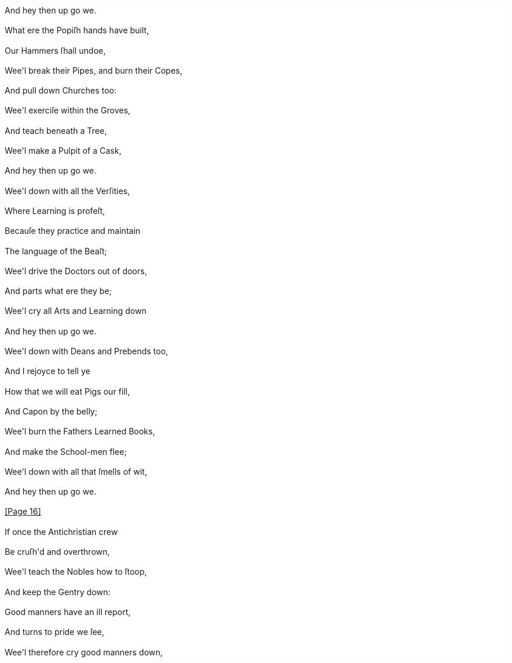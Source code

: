 And hey then up go we.

What ere the Popiſh hands have built,

Our Hammers ſhall undoe,

Wee'l break their Pipes, and burn their Copes,

And pull down Churches too:

Wee'l exerciſe within the Groves,

And teach beneath a Tree,

Wee'l make a Pulpit of a Cask,

And hey then up go we.

Wee'l down with all the Verſities,

Where Learning is profeſt,

Becauſe they practice and maintain

The language of the Beaſt;

Wee'l drive the Doctors out of doors,

And parts what ere they be;

Wee'l cry all Arts and Learning down

And hey then up go we.

Wee'l down with Deans and Prebends too,

And I rejoyce to tell ye

How that we will eat Pigs our fill,

And Capon by the belly;

Wee'l burn the Fathers Learned Books,

And make the School-men flee;

Wee'l down with all that ſmells of wit,

And hey then up go we.

[[Page 16]](http://eebo.chadwyck.com/downloadtiff?vid=40823&page=15)

If once the Antichristian crew

Be cruſh'd and overthrown,

Wee'l teach the Nobles how to ſtoop,

And keep the Gentry down:

Good manners have an ill report,

And turns to pride we ſee,

Wee'l therefore cry good manners down,
